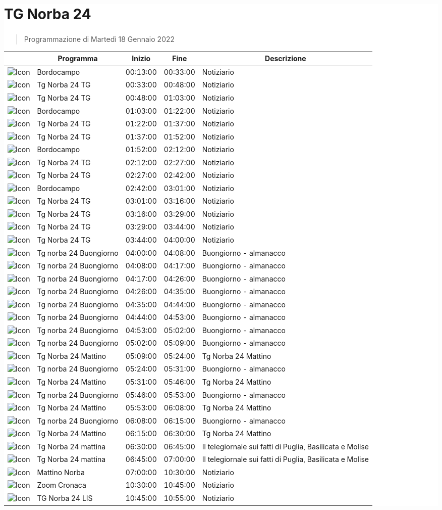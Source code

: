 # TG Norba 24
> Programmazione di Martedì 18 Gennaio 2022

||Programma|Inizio|Fine|Descrizione|
|---|---|---|---|---|
|![Icon]()|Bordocampo|00:13:00|00:33:00|Notiziario
|![Icon]()|Tg Norba 24 TG|00:33:00|00:48:00|Notiziario
|![Icon]()|Tg Norba 24 TG|00:48:00|01:03:00|Notiziario
|![Icon]()|Bordocampo|01:03:00|01:22:00|Notiziario
|![Icon]()|Tg Norba 24 TG|01:22:00|01:37:00|Notiziario
|![Icon]()|Tg Norba 24 TG|01:37:00|01:52:00|Notiziario
|![Icon]()|Bordocampo|01:52:00|02:12:00|Notiziario
|![Icon]()|Tg Norba 24 TG|02:12:00|02:27:00|Notiziario
|![Icon]()|Tg Norba 24 TG|02:27:00|02:42:00|Notiziario
|![Icon]()|Bordocampo|02:42:00|03:01:00|Notiziario
|![Icon]()|Tg Norba 24 TG|03:01:00|03:16:00|Notiziario
|![Icon]()|Tg Norba 24 TG|03:16:00|03:29:00|Notiziario
|![Icon]()|Tg Norba 24 TG|03:29:00|03:44:00|Notiziario
|![Icon]()|Tg Norba 24 TG|03:44:00|04:00:00|Notiziario
|![Icon]()|Tg norba 24 Buongiorno|04:00:00|04:08:00|Buongiorno - almanacco
|![Icon]()|Tg norba 24 Buongiorno|04:08:00|04:17:00|Buongiorno - almanacco
|![Icon]()|Tg norba 24 Buongiorno|04:17:00|04:26:00|Buongiorno - almanacco
|![Icon]()|Tg norba 24 Buongiorno|04:26:00|04:35:00|Buongiorno - almanacco
|![Icon]()|Tg norba 24 Buongiorno|04:35:00|04:44:00|Buongiorno - almanacco
|![Icon]()|Tg norba 24 Buongiorno|04:44:00|04:53:00|Buongiorno - almanacco
|![Icon]()|Tg norba 24 Buongiorno|04:53:00|05:02:00|Buongiorno - almanacco
|![Icon]()|Tg norba 24 Buongiorno|05:02:00|05:09:00|Buongiorno - almanacco
|![Icon]()|Tg Norba 24 Mattino|05:09:00|05:24:00|Tg Norba 24 Mattino
|![Icon]()|Tg norba 24 Buongiorno|05:24:00|05:31:00|Buongiorno - almanacco
|![Icon]()|Tg Norba 24 Mattino|05:31:00|05:46:00|Tg Norba 24 Mattino
|![Icon]()|Tg norba 24 Buongiorno|05:46:00|05:53:00|Buongiorno - almanacco
|![Icon]()|Tg Norba 24 Mattino|05:53:00|06:08:00|Tg Norba 24 Mattino
|![Icon]()|Tg norba 24 Buongiorno|06:08:00|06:15:00|Buongiorno - almanacco
|![Icon]()|Tg Norba 24 Mattino|06:15:00|06:30:00|Tg Norba 24 Mattino
|![Icon]()|Tg Norba 24 mattina|06:30:00|06:45:00|Il telegiornale sui fatti di Puglia, Basilicata e Molise
|![Icon]()|Tg Norba 24 mattina|06:45:00|07:00:00|Il telegiornale sui fatti di Puglia, Basilicata e Molise
|![Icon]()|Mattino Norba|07:00:00|10:30:00|Notiziario
|![Icon]()|Zoom Cronaca|10:30:00|10:45:00|Notiziario
|![Icon]()|TG Norba 24 LIS|10:45:00|10:55:00|Notiziario